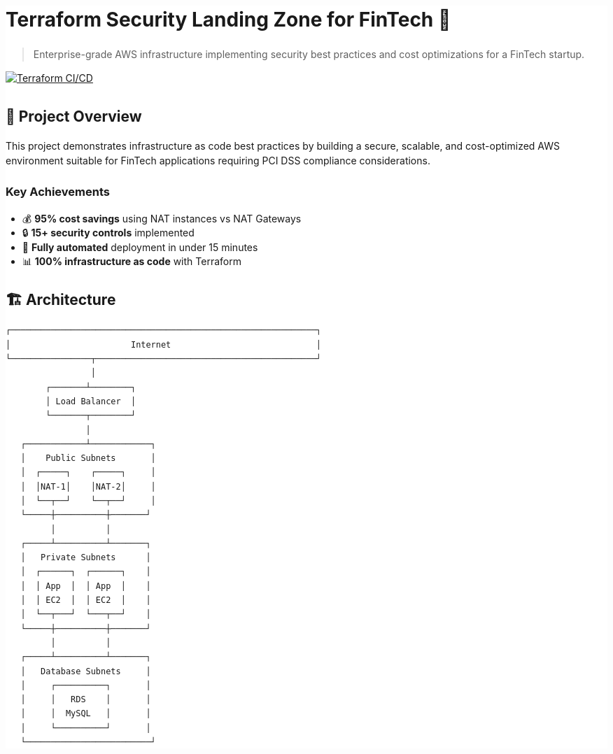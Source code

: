 # Terraform Security Landing Zone for FinTech 🏦

> Enterprise-grade AWS infrastructure implementing security best practices and cost optimizations for a FinTech startup.

[![Terraform CI/CD](https://github.com/nickjduran15/terraform-security-landing-zone/actions/workflows/terraform.yml/badge.svg)](https://github.com/nickjduran15/terraform-security-landing-zone/actions/workflows/terraform.yml)

## 🎯 Project Overview

This project demonstrates infrastructure as code best practices by building a secure, scalable, and cost-optimized AWS environment suitable for FinTech applications requiring PCI DSS compliance considerations.

### Key Achievements

- 💰 **95% cost savings** using NAT instances vs NAT Gateways
- 🔒 **15+ security controls** implemented
- 🚀 **Fully automated** deployment in under 15 minutes
- 📊 **100% infrastructure as code** with Terraform

## 🏗️ Architecture

```
┌─────────────────────────────────────────────────────────────┐
│                        Internet                             │
└────────────────┬────────────────────────────────────────────┘
                 │
        ┌───────┴────────┐
        │ Load Balancer  │
        └───────┬────────┘
                │
   ┌────────────┴────────────┐
   │    Public Subnets       │
   │  ┌─────┐    ┌─────┐     │
   │  │NAT-1│    │NAT-2│     │
   │  └──┬──┘    └──┬──┘     │
   └─────┼──────────┼───────┘
         │          │
   ┌─────┴──────────┴───────┐
   │   Private Subnets      │
   │  ┌──────┐  ┌──────┐    │
   │  │ App  │  │ App  │    │
   │  │ EC2  │  │ EC2  │    │
   │  └──┬───┘  └───┬──┘    │
   └─────┼──────────┼───────┘
         │          │
   ┌─────┴──────────┴───────┐
   │   Database Subnets     │
   │     ┌──────────┐       │
   │     │   RDS    │       │
   │     │  MySQL   │       │
   │     └──────────┘       │
   └─────────────────────────┘
```
